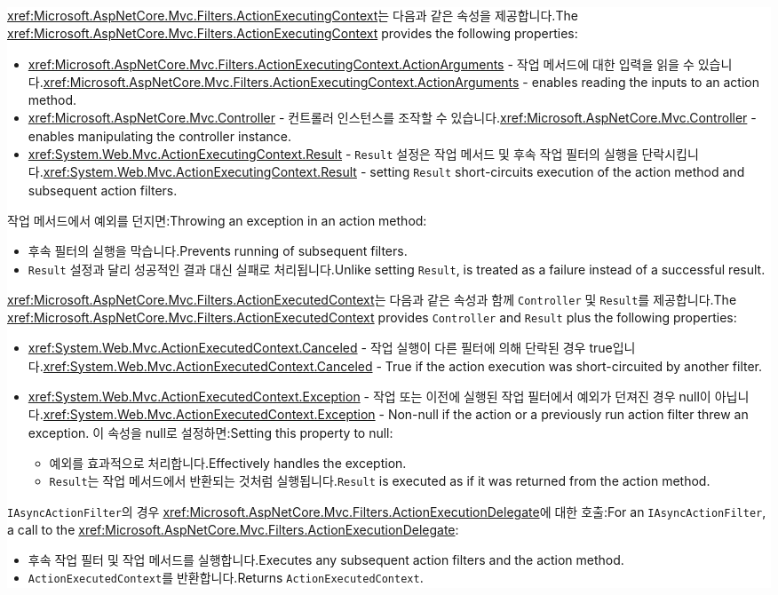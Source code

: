 <span data-ttu-id="70d8b-348"><xref:Microsoft.AspNetCore.Mvc.Filters.ActionExecutingContext>는 다음과 같은 속성을 제공합니다.</span><span class="sxs-lookup"><span data-stu-id="70d8b-348">The <xref:Microsoft.AspNetCore.Mvc.Filters.ActionExecutingContext> provides the following properties:</span></span>

* <span data-ttu-id="70d8b-349"><xref:Microsoft.AspNetCore.Mvc.Filters.ActionExecutingContext.ActionArguments> - 작업 메서드에 대한 입력을 읽을 수 있습니다.</span><span class="sxs-lookup"><span data-stu-id="70d8b-349"><xref:Microsoft.AspNetCore.Mvc.Filters.ActionExecutingContext.ActionArguments> - enables reading the inputs to an action method.</span></span>
* <span data-ttu-id="70d8b-350"><xref:Microsoft.AspNetCore.Mvc.Controller> - 컨트롤러 인스턴스를 조작할 수 있습니다.</span><span class="sxs-lookup"><span data-stu-id="70d8b-350"><xref:Microsoft.AspNetCore.Mvc.Controller> - enables manipulating the controller instance.</span></span>
* <span data-ttu-id="70d8b-351"><xref:System.Web.Mvc.ActionExecutingContext.Result> - `Result` 설정은 작업 메서드 및 후속 작업 필터의 실행을 단락시킵니다.</span><span class="sxs-lookup"><span data-stu-id="70d8b-351"><xref:System.Web.Mvc.ActionExecutingContext.Result> - setting `Result` short-circuits execution of the action method and subsequent action filters.</span></span>

<span data-ttu-id="70d8b-352">작업 메서드에서 예외를 던지면:</span><span class="sxs-lookup"><span data-stu-id="70d8b-352">Throwing an exception in an action method:</span></span>

* <span data-ttu-id="70d8b-353">후속 필터의 실행을 막습니다.</span><span class="sxs-lookup"><span data-stu-id="70d8b-353">Prevents running of subsequent filters.</span></span>
* <span data-ttu-id="70d8b-354">`Result` 설정과 달리 성공적인 결과 대신 실패로 처리됩니다.</span><span class="sxs-lookup"><span data-stu-id="70d8b-354">Unlike setting `Result`, is treated as a failure instead of a successful result.</span></span>

<span data-ttu-id="70d8b-355"><xref:Microsoft.AspNetCore.Mvc.Filters.ActionExecutedContext>는 다음과 같은 속성과 함께 `Controller` 및 `Result`를 제공합니다.</span><span class="sxs-lookup"><span data-stu-id="70d8b-355">The <xref:Microsoft.AspNetCore.Mvc.Filters.ActionExecutedContext> provides `Controller` and `Result` plus the following properties:</span></span>

* <span data-ttu-id="70d8b-356"><xref:System.Web.Mvc.ActionExecutedContext.Canceled> - 작업 실행이 다른 필터에 의해 단락된 경우 true입니다.</span><span class="sxs-lookup"><span data-stu-id="70d8b-356"><xref:System.Web.Mvc.ActionExecutedContext.Canceled> - True if the action execution was short-circuited by another filter.</span></span>
* <span data-ttu-id="70d8b-357"><xref:System.Web.Mvc.ActionExecutedContext.Exception> - 작업 또는 이전에 실행된 작업 필터에서 예외가 던져진 경우 null이 아닙니다.</span><span class="sxs-lookup"><span data-stu-id="70d8b-357"><xref:System.Web.Mvc.ActionExecutedContext.Exception> - Non-null if the action or a previously run action filter threw an exception.</span></span> <span data-ttu-id="70d8b-358">이 속성을 null로 설정하면:</span><span class="sxs-lookup"><span data-stu-id="70d8b-358">Setting this property to null:</span></span>

  * <span data-ttu-id="70d8b-359">예외를 효과적으로 처리합니다.</span><span class="sxs-lookup"><span data-stu-id="70d8b-359">Effectively handles the exception.</span></span>
  * <span data-ttu-id="70d8b-360">`Result`는 작업 메서드에서 반환되는 것처럼 실행됩니다.</span><span class="sxs-lookup"><span data-stu-id="70d8b-360">`Result` is executed as if it was returned from the action method.</span></span>

<span data-ttu-id="70d8b-361">`IAsyncActionFilter`의 경우 <xref:Microsoft.AspNetCore.Mvc.Filters.ActionExecutionDelegate>에 대한 호출:</span><span class="sxs-lookup"><span data-stu-id="70d8b-361">For an `IAsyncActionFilter`, a call to the <xref:Microsoft.AspNetCore.Mvc.Filters.ActionExecutionDelegate>:</span></span>

* <span data-ttu-id="70d8b-362">후속 작업 필터 및 작업 메서드를 실행합니다.</span><span class="sxs-lookup"><span data-stu-id="70d8b-362">Executes any subsequent action filters and the action method.</span></span>
* <span data-ttu-id="70d8b-363">`ActionExecutedContext`를 반환합니다.</span><span class="sxs-lookup"><span data-stu-id="70d8b-363">Returns `ActionExecutedContext`.</span></span>
